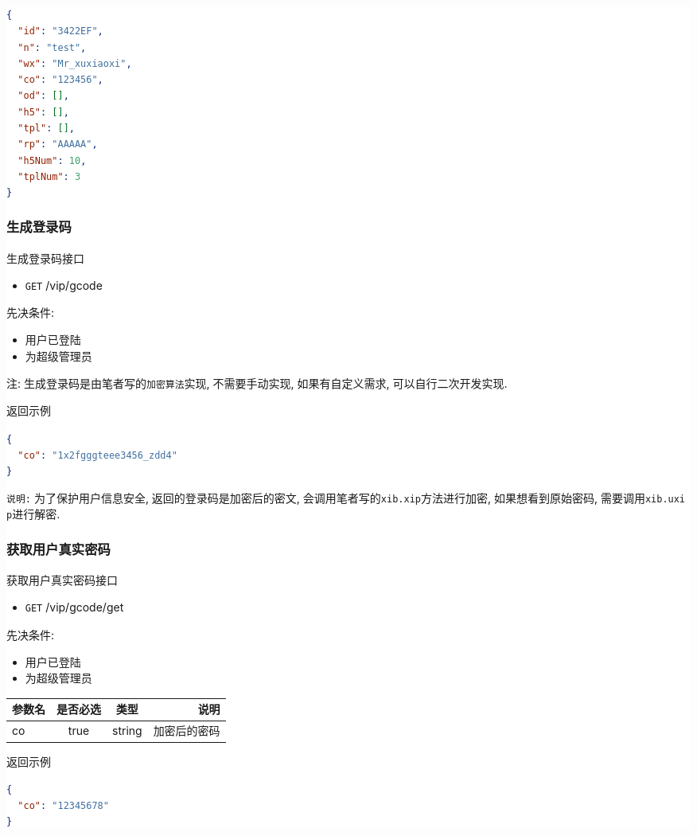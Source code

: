 ```json
{
  "id": "3422EF",
  "n": "test",
  "wx": "Mr_xuxiaoxi",
  "co": "123456",
  "od": [],
  "h5": [],
  "tpl": [],
  "rp": "AAAAA",
  "h5Num": 10,
  "tplNum": 3
}
```

### 生成登录码

生成登录码接口

- `GET` /vip/gcode

先决条件:

- 用户已登陆
- 为超级管理员

注: 生成登录码是由笔者写的`加密算法`实现, 不需要手动实现, 如果有自定义需求, 可以自行二次开发实现.

返回示例

```json
{
  "co": "1x2fgggteee3456_zdd4"
}
```

`说明:` 为了保护用户信息安全, 返回的登录码是加密后的密文, 会调用笔者写的`xib.xip`方法进行加密, 如果想看到原始密码, 需要调用`xib.uxip`进行解密.

### 获取用户真实密码

获取用户真实密码接口

- `GET` /vip/gcode/get

先决条件:

- 用户已登陆
- 为超级管理员

| 参数名 | 是否必选 |  类型  |         说明 |
| ------ | :------: | :----: | -----------: |
| co     |   true   | string | 加密后的密码 |

返回示例

```json
{
  "co": "12345678"
}
```
